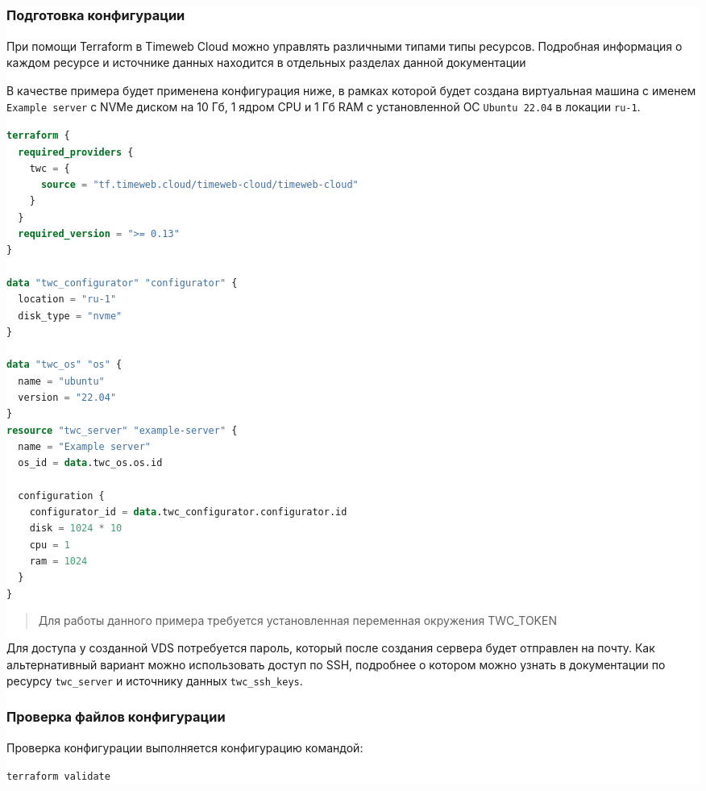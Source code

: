 ### Подготовка конфигурации

При помощи Terraform в Timeweb Cloud можно управлять различными типами типы ресурсов. Подробная информация о каждом ресурсе и источнике данных находится в отдельных разделах данной документации

В качестве примера будет применена конфигурация ниже, в рамках которой будет создана виртуальная машина с именем `Example server` c NVMe диском на 10 Гб, 1 ядром CPU и 1 Гб RAM с установленной ОС `Ubuntu 22.04` в локации `ru-1`.

```terraform
terraform {
  required_providers {
    twc = {
      source = "tf.timeweb.cloud/timeweb-cloud/timeweb-cloud"
    }
  }
  required_version = ">= 0.13"
}

data "twc_configurator" "configurator" {
  location = "ru-1"
  disk_type = "nvme"
}

data "twc_os" "os" {
  name = "ubuntu"
  version = "22.04"
}
resource "twc_server" "example-server" {
  name = "Example server"
  os_id = data.twc_os.os.id

  configuration {
    configurator_id = data.twc_configurator.configurator.id
    disk = 1024 * 10
    cpu = 1
    ram = 1024
  }
}
```

> Для работы данного примера требуется установленная переменная окружения TWC_TOKEN

Для доступа у созданной VDS потребуется пароль, который после создания сервера будет отправлен на почту. Как альтернативный вариант можно использовать доступ по SSH, подробнее о котором можно узнать в документации по ресурсу `twc_server` и источнику данных `twc_ssh_keys`.


### Проверка файлов конфигурации

Проверка конфигурации выполняется конфигурацию командой:

```sh
terraform validate
```
